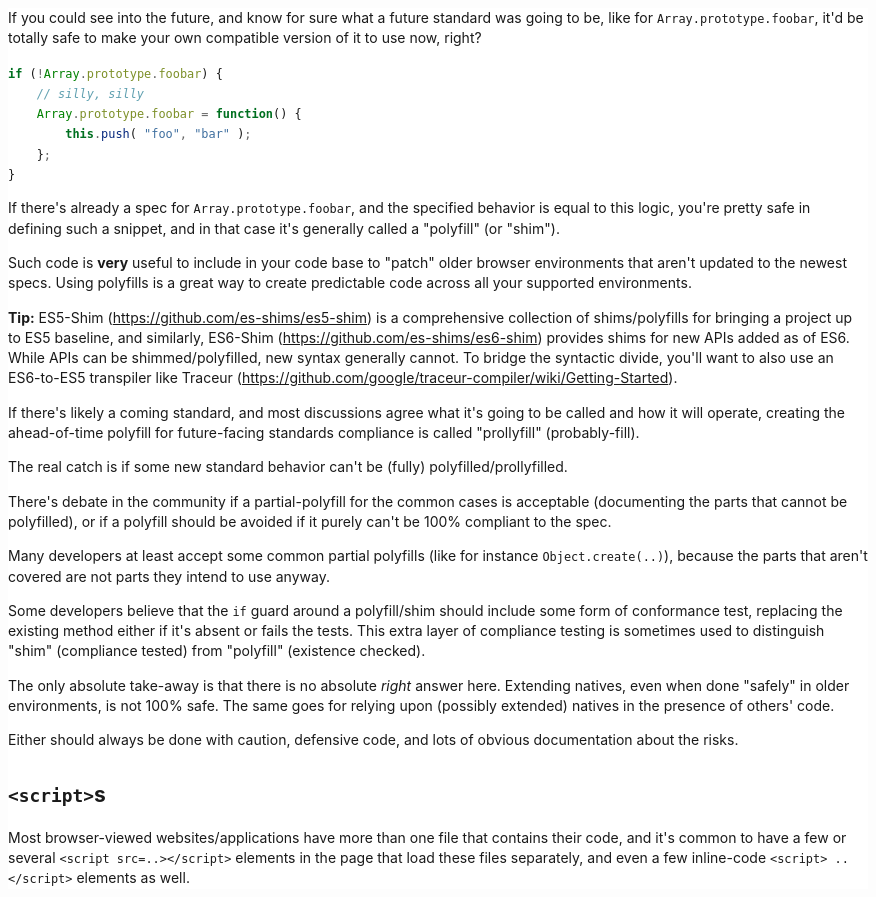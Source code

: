 If you could see into the future, and know for sure what a future standard was going to be, like for `Array.prototype.foobar`, it'd be totally safe to make your own compatible version of it to use now, right?

```js
if (!Array.prototype.foobar) {
	// silly, silly
	Array.prototype.foobar = function() {
		this.push( "foo", "bar" );
	};
}
```

If there's already a spec for `Array.prototype.foobar`, and the specified behavior is equal to this logic, you're pretty safe in defining such a snippet, and in that case it's generally called a "polyfill" (or "shim").

Such code is **very** useful to include in your code base to "patch" older browser environments that aren't updated to the newest specs. Using polyfills is a great way to create predictable code across all your supported environments.

**Tip:** ES5-Shim (https://github.com/es-shims/es5-shim) is a comprehensive collection of shims/polyfills for bringing a project up to ES5 baseline, and similarly, ES6-Shim (https://github.com/es-shims/es6-shim) provides shims for new APIs added as of ES6. While APIs can be shimmed/polyfilled, new syntax generally cannot. To bridge the syntactic divide, you'll want to also use an ES6-to-ES5 transpiler like Traceur (https://github.com/google/traceur-compiler/wiki/Getting-Started).

If there's likely a coming standard, and most discussions agree what it's going to be called and how it will operate, creating the ahead-of-time polyfill for future-facing standards compliance is called "prollyfill" (probably-fill).

The real catch is if some new standard behavior can't be (fully) polyfilled/prollyfilled.

There's debate in the community if a partial-polyfill for the common cases is acceptable (documenting the parts that cannot be polyfilled), or if a polyfill should be avoided if it purely can't be 100% compliant to the spec.

Many developers at least accept some common partial polyfills (like for instance `Object.create(..)`), because the parts that aren't covered are not parts they intend to use anyway.

Some developers believe that the `if` guard around a polyfill/shim should include some form of conformance test, replacing the existing method either if it's absent or fails the tests. This extra layer of compliance testing is sometimes used to distinguish "shim" (compliance tested) from "polyfill" (existence checked).

The only absolute take-away is that there is no absolute *right* answer here. Extending natives, even when done "safely" in older environments, is not 100% safe. The same goes for relying upon (possibly extended) natives in the presence of others' code.

Either should always be done with caution, defensive code, and lots of obvious documentation about the risks.

## `<script>`s

Most browser-viewed websites/applications have more than one file that contains their code, and it's common to have a few or several `<script src=..></script>` elements in the page that load these files separately, and even a few inline-code `<script> .. </script>` elements as well.
